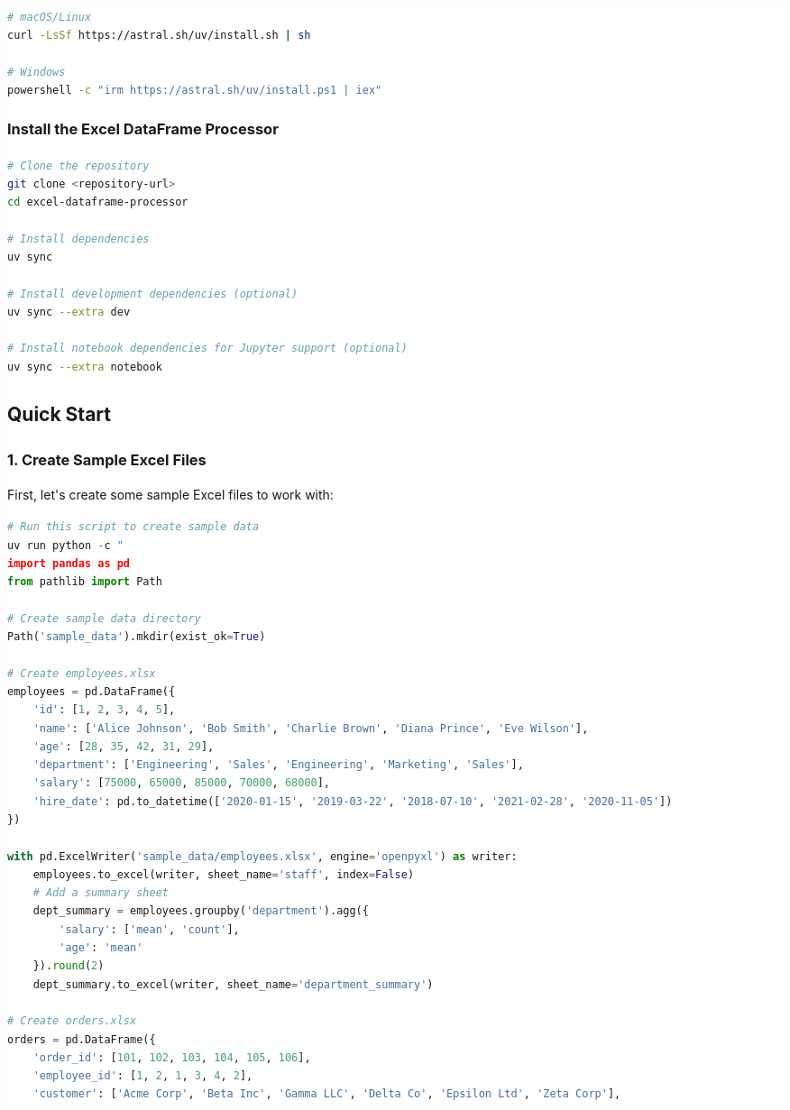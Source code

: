 ```bash
# macOS/Linux
curl -LsSf https://astral.sh/uv/install.sh | sh

# Windows
powershell -c "irm https://astral.sh/uv/install.ps1 | iex"
```

### Install the Excel DataFrame Processor

```bash
# Clone the repository
git clone <repository-url>
cd excel-dataframe-processor

# Install dependencies
uv sync

# Install development dependencies (optional)
uv sync --extra dev

# Install notebook dependencies for Jupyter support (optional)
uv sync --extra notebook
```

## Quick Start

### 1. Create Sample Excel Files

First, let's create some sample Excel files to work with:

```python
# Run this script to create sample data
uv run python -c "
import pandas as pd
from pathlib import Path

# Create sample data directory
Path('sample_data').mkdir(exist_ok=True)

# Create employees.xlsx
employees = pd.DataFrame({
    'id': [1, 2, 3, 4, 5],
    'name': ['Alice Johnson', 'Bob Smith', 'Charlie Brown', 'Diana Prince', 'Eve Wilson'],
    'age': [28, 35, 42, 31, 29],
    'department': ['Engineering', 'Sales', 'Engineering', 'Marketing', 'Sales'],
    'salary': [75000, 65000, 85000, 70000, 68000],
    'hire_date': pd.to_datetime(['2020-01-15', '2019-03-22', '2018-07-10', '2021-02-28', '2020-11-05'])
})

with pd.ExcelWriter('sample_data/employees.xlsx', engine='openpyxl') as writer:
    employees.to_excel(writer, sheet_name='staff', index=False)
    # Add a summary sheet
    dept_summary = employees.groupby('department').agg({
        'salary': ['mean', 'count'],
        'age': 'mean'
    }).round(2)
    dept_summary.to_excel(writer, sheet_name='department_summary')

# Create orders.xlsx
orders = pd.DataFrame({
    'order_id': [101, 102, 103, 104, 105, 106],
    'employee_id': [1, 2, 1, 3, 4, 2],
    'customer': ['Acme Corp', 'Beta Inc', 'Gamma LLC', 'Delta Co', 'Epsilon Ltd', 'Zeta Corp'],
```